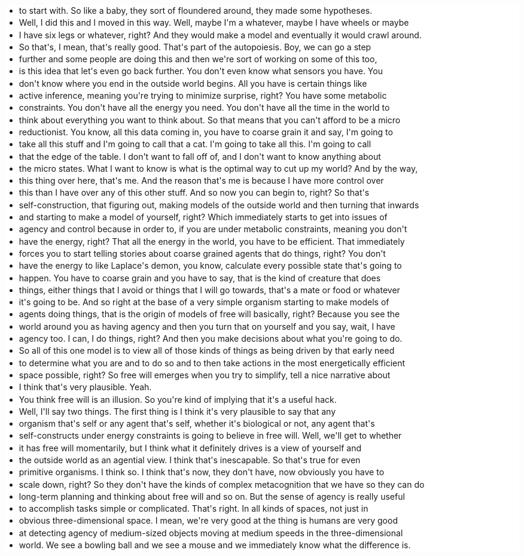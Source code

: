*  to start with. So like a baby, they sort of floundered around, they made some hypotheses.
*  Well, I did this and I moved in this way. Well, maybe I'm a whatever, maybe I have wheels or maybe
*  I have six legs or whatever, right? And they would make a model and eventually it would crawl around.
*  So that's, I mean, that's really good. That's part of the autopoiesis. Boy, we can go a step
*  further and some people are doing this and then we're sort of working on some of this too,
*  is this idea that let's even go back further. You don't even know what sensors you have. You
*  don't know where you end in the outside world begins. All you have is certain things like
*  active inference, meaning you're trying to minimize surprise, right? You have some metabolic
*  constraints. You don't have all the energy you need. You don't have all the time in the world to
*  think about everything you want to think about. So that means that you can't afford to be a micro
*  reductionist. You know, all this data coming in, you have to coarse grain it and say, I'm going to
*  take all this stuff and I'm going to call that a cat. I'm going to take all this. I'm going to call
*  that the edge of the table. I don't want to fall off of, and I don't want to know anything about
*  the micro states. What I want to know is what is the optimal way to cut up my world? And by the way,
*  this thing over here, that's me. And the reason that's me is because I have more control over
*  this than I have over any of this other stuff. And so now you can begin to, right? So that's
*  self-construction, that figuring out, making models of the outside world and then turning that inwards
*  and starting to make a model of yourself, right? Which immediately starts to get into issues of
*  agency and control because in order to, if you are under metabolic constraints, meaning you don't
*  have the energy, right? That all the energy in the world, you have to be efficient. That immediately
*  forces you to start telling stories about coarse grained agents that do things, right? You don't
*  have the energy to like Laplace's demon, you know, calculate every possible state that's going to
*  happen. You have to coarse grain and you have to say, that is the kind of creature that does
*  things, either things that I avoid or things that I will go towards, that's a mate or food or whatever
*  it's going to be. And so right at the base of a very simple organism starting to make models of
*  agents doing things, that is the origin of models of free will basically, right? Because you see the
*  world around you as having agency and then you turn that on yourself and you say, wait, I have
*  agency too. I can, I do things, right? And then you make decisions about what you're going to do.
*  So all of this one model is to view all of those kinds of things as being driven by that early need
*  to determine what you are and to do so and to then take actions in the most energetically efficient
*  space possible, right? So free will emerges when you try to simplify, tell a nice narrative about
*  I think that's very plausible. Yeah.
*  You think free will is an illusion. So you're kind of implying that it's a useful hack.
*  Well, I'll say two things. The first thing is I think it's very plausible to say that any
*  organism that's self or any agent that's self, whether it's biological or not, any agent that's
*  self-constructs under energy constraints is going to believe in free will. Well, we'll get to whether
*  it has free will momentarily, but I think what it definitely drives is a view of yourself and
*  the outside world as an agential view. I think that's inescapable. So that's true for even
*  primitive organisms. I think so. I think that's now, they don't have, now obviously you have to
*  scale down, right? So they don't have the kinds of complex metacognition that we have so they can do
*  long-term planning and thinking about free will and so on. But the sense of agency is really useful
*  to accomplish tasks simple or complicated. That's right. In all kinds of spaces, not just in
*  obvious three-dimensional space. I mean, we're very good at the thing is humans are very good
*  at detecting agency of medium-sized objects moving at medium speeds in the three-dimensional
*  world. We see a bowling ball and we see a mouse and we immediately know what the difference is.